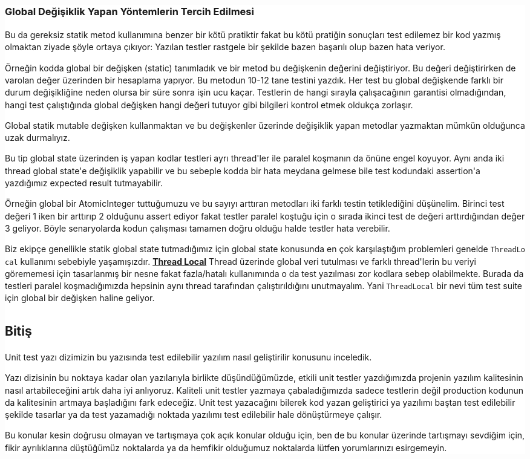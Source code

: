 
### Global Değişiklik Yapan Yöntemlerin Tercih Edilmesi

Bu da gereksiz statik metod kullanımına benzer bir kötü pratiktir
fakat bu kötü pratiğin sonuçları test edilemez bir kod yazmış olmaktan ziyade şöyle ortaya çıkıyor:
Yazılan testler rastgele bir şekilde bazen başarılı olup bazen hata veriyor.

Örneğin kodda global bir değişken (static) tanımladık ve bir metod bu değişkenin değerini değiştiriyor.
Bu değeri değiştirirken de varolan değer üzerinden bir hesaplama yapıyor.
Bu metodun 10-12 tane testini yazdık.
Her test bu global değişkende farklı bir durum değişikliğine neden olursa bir süre sonra işin ucu kaçar.
Testlerin de hangi sırayla çalışacağının garantisi olmadığından,
hangi test çalıştığında global değişken hangi değeri tutuyor gibi bilgileri kontrol etmek oldukça zorlaşır.

Global statik mutable değişken kullanmaktan ve bu değişkenler üzerinde değişiklik yapan metodlar yazmaktan
mümkün olduğunca uzak durmalıyız.

Bu tip global state üzerinden iş yapan kodlar testleri ayrı thread'ler ile paralel koşmanın da önüne engel koyuyor.
Aynı anda iki thread global state'e değişiklik yapabilir ve bu sebeple kodda bir hata meydana gelmese bile
test kodundaki assertion'a yazdığımız expected result tutmayabilir.

Örneğin global bir AtomicInteger tuttuğumuzu ve bu sayıyı arttıran metodları iki farklı testin tetiklediğini düşünelim.
Birinci test değeri 1 iken bir arttırıp 2 olduğunu assert ediyor fakat testler paralel koştuğu için o sırada
ikinci test de değeri arttırdığından değer 3 geliyor.
Böyle senaryolarda kodun çalışması tamamen doğru olduğu halde testler hata verebilir.

Biz ekipçe genellikle statik global state tutmadığımız için global state konusunda
en çok karşılaştığım problemleri genelde `ThreadLocal` kullanımı sebebiyle yaşamışızdır.
**[Thread Local](/2020/04/13/thread-local-nedir-java/)**
Thread üzerinde global veri tutulması ve farklı thread'lerin bu veriyi görememesi için tasarlanmış bir nesne
fakat fazla/hatalı kullanımında o da test yazılması zor kodlara sebep olabilmekte.
Burada da testleri paralel koşmadığımızda hepsinin aynı thread tarafından çalıştırıldığını unutmayalım.
Yani `ThreadLocal` bir nevi tüm test suite için global bir değişken haline geliyor.

## Bitiş

Unit test yazı dizimizin bu yazısında test edilebilir yazılım nasıl geliştirilir
konusunu inceledik.

Yazı dizisinin bu noktaya kadar olan yazılarıyla birlikte düşündüğümüzde,
etkili unit testler yazdığımızda projenin yazılım kalitesinin nasıl artabileceğini
artık daha iyi anlıyoruz.
Kaliteli unit testler yazmaya çabaladığımızda sadece testlerin değil
production kodunun da kalitesinin artmaya başladığını fark edeceğiz.
Unit test yazacağını bilerek kod yazan geliştirici ya yazılımı baştan test edilebilir
şekilde tasarlar ya da test yazamadığı noktada yazılımı test edilebilir hale
dönüştürmeye çalışır.

Bu konular kesin doğrusu olmayan ve tartışmaya çok açık konular olduğu için, 
ben de bu konular üzerinde tartışmayı sevdiğim için,
fikir ayrılıklarına düştüğümüz noktalarda ya da hemfikir olduğumuz noktalarda 
lütfen yorumlarınızı esirgemeyin.

